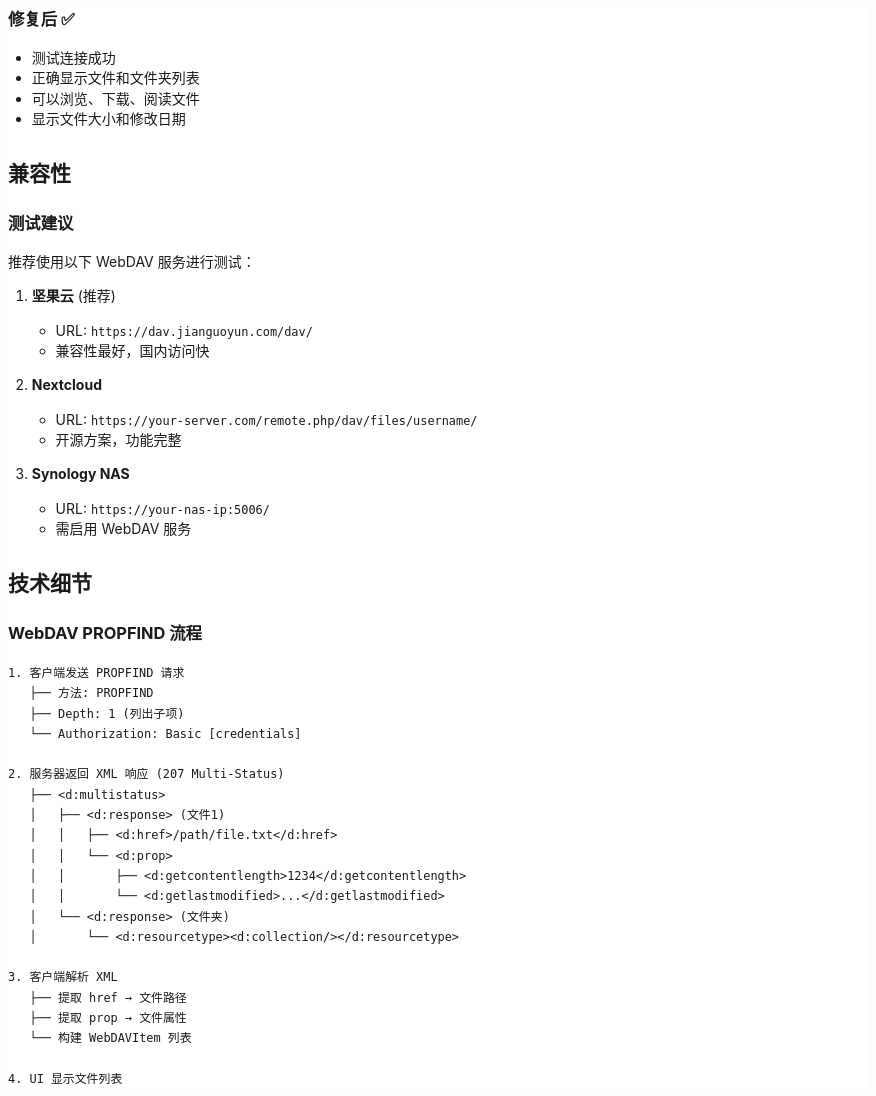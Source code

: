 ### 修复后 ✅
- 测试连接成功
- 正确显示文件和文件夹列表
- 可以浏览、下载、阅读文件
- 显示文件大小和修改日期

## 兼容性

### 测试建议

推荐使用以下 WebDAV 服务进行测试：

1. **坚果云** (推荐)
   - URL: `https://dav.jianguoyun.com/dav/`
   - 兼容性最好，国内访问快

2. **Nextcloud**
   - URL: `https://your-server.com/remote.php/dav/files/username/`
   - 开源方案，功能完整

3. **Synology NAS**
   - URL: `https://your-nas-ip:5006/`
   - 需启用 WebDAV 服务

## 技术细节

### WebDAV PROPFIND 流程

```
1. 客户端发送 PROPFIND 请求
   ├── 方法: PROPFIND
   ├── Depth: 1 (列出子项)
   └── Authorization: Basic [credentials]

2. 服务器返回 XML 响应 (207 Multi-Status)
   ├── <d:multistatus>
   │   ├── <d:response> (文件1)
   │   │   ├── <d:href>/path/file.txt</d:href>
   │   │   └── <d:prop>
   │   │       ├── <d:getcontentlength>1234</d:getcontentlength>
   │   │       └── <d:getlastmodified>...</d:getlastmodified>
   │   └── <d:response> (文件夹)
   │       └── <d:resourcetype><d:collection/></d:resourcetype>

3. 客户端解析 XML
   ├── 提取 href → 文件路径
   ├── 提取 prop → 文件属性
   └── 构建 WebDAVItem 列表

4. UI 显示文件列表
```
